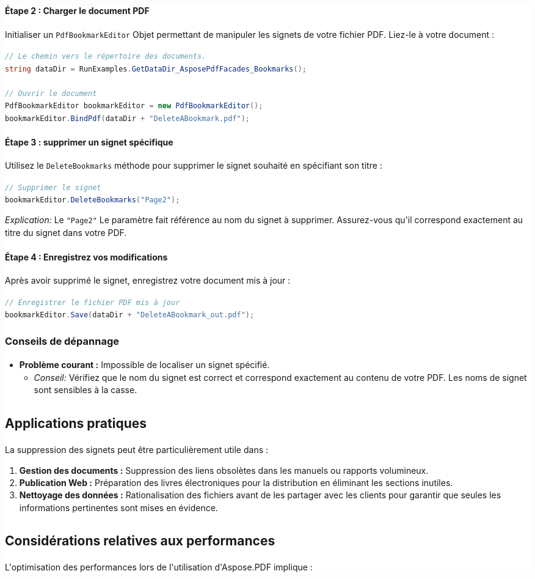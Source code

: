 #### Étape 2 : Charger le document PDF

Initialiser un `PdfBookmarkEditor` Objet permettant de manipuler les signets de votre fichier PDF. Liez-le à votre document :

```csharp
// Le chemin vers le répertoire des documents.
string dataDir = RunExamples.GetDataDir_AsposePdfFacades_Bookmarks();

// Ouvrir le document
PdfBookmarkEditor bookmarkEditor = new PdfBookmarkEditor();
bookmarkEditor.BindPdf(dataDir + "DeleteABookmark.pdf");
```

#### Étape 3 : supprimer un signet spécifique

Utilisez le `DeleteBookmarks` méthode pour supprimer le signet souhaité en spécifiant son titre :

```csharp
// Supprimer le signet
bookmarkEditor.DeleteBookmarks("Page2");
```

*Explication:* Le `"Page2"` Le paramètre fait référence au nom du signet à supprimer. Assurez-vous qu'il correspond exactement au titre du signet dans votre PDF.

#### Étape 4 : Enregistrez vos modifications

Après avoir supprimé le signet, enregistrez votre document mis à jour :

```csharp
// Enregistrer le fichier PDF mis à jour
bookmarkEditor.Save(dataDir + "DeleteABookmark_out.pdf");
```

### Conseils de dépannage

- **Problème courant :** Impossible de localiser un signet spécifié.
  - *Conseil:* Vérifiez que le nom du signet est correct et correspond exactement au contenu de votre PDF. Les noms de signet sont sensibles à la casse.

## Applications pratiques

La suppression des signets peut être particulièrement utile dans :

1. **Gestion des documents :** Suppression des liens obsolètes dans les manuels ou rapports volumineux.
2. **Publication Web :** Préparation des livres électroniques pour la distribution en éliminant les sections inutiles.
3. **Nettoyage des données :** Rationalisation des fichiers avant de les partager avec les clients pour garantir que seules les informations pertinentes sont mises en évidence.

## Considérations relatives aux performances

L'optimisation des performances lors de l'utilisation d'Aspose.PDF implique :
